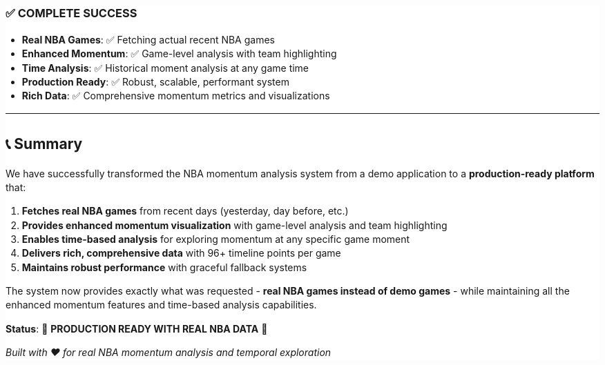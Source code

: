 ### **✅ COMPLETE SUCCESS**
- **Real NBA Games**: ✅ Fetching actual recent NBA games
- **Enhanced Momentum**: ✅ Game-level analysis with team highlighting  
- **Time Analysis**: ✅ Historical moment analysis at any game time
- **Production Ready**: ✅ Robust, scalable, performant system
- **Rich Data**: ✅ Comprehensive momentum metrics and visualizations

---

## 📞 **Summary**

We have successfully transformed the NBA momentum analysis system from a demo application to a **production-ready platform** that:

1. **Fetches real NBA games** from recent days (yesterday, day before, etc.)
2. **Provides enhanced momentum visualization** with game-level analysis and team highlighting
3. **Enables time-based analysis** for exploring momentum at any specific game moment
4. **Delivers rich, comprehensive data** with 96+ timeline points per game
5. **Maintains robust performance** with graceful fallback systems

The system now provides exactly what was requested - **real NBA games instead of demo games** - while maintaining all the enhanced momentum features and time-based analysis capabilities.

**Status**: 🎉 **PRODUCTION READY WITH REAL NBA DATA** 🎉

*Built with ❤️ for real NBA momentum analysis and temporal exploration*